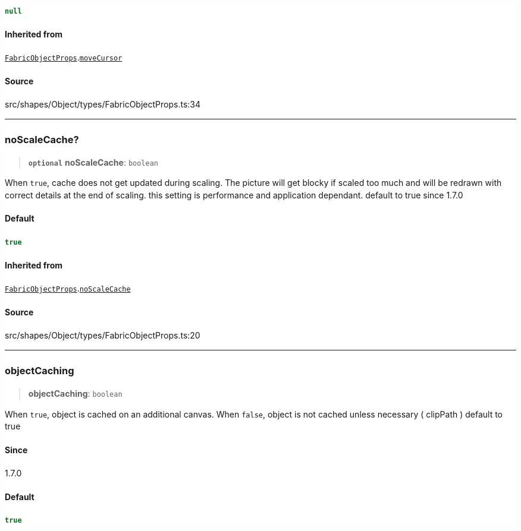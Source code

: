 ```ts
null
```

#### Inherited from

[`FabricObjectProps`](FabricObjectProps.md).[`moveCursor`](FabricObjectProps.md#movecursor)

#### Source

src/shapes/Object/types/FabricObjectProps.ts:34

***

### noScaleCache?

> **`optional`** **noScaleCache**: `boolean`

When `true`, cache does not get updated during scaling. The picture will get blocky if scaled
too much and will be redrawn with correct details at the end of scaling.
this setting is performance and application dependant.
default to true
since 1.7.0

#### Default

```ts
true
```

#### Inherited from

[`FabricObjectProps`](FabricObjectProps.md).[`noScaleCache`](FabricObjectProps.md#noscalecache)

#### Source

src/shapes/Object/types/FabricObjectProps.ts:20

***

### objectCaching

> **objectCaching**: `boolean`

When `true`, object is cached on an additional canvas.
When `false`, object is not cached unless necessary ( clipPath )
default to true

#### Since

1.7.0

#### Default

```ts
true
```
